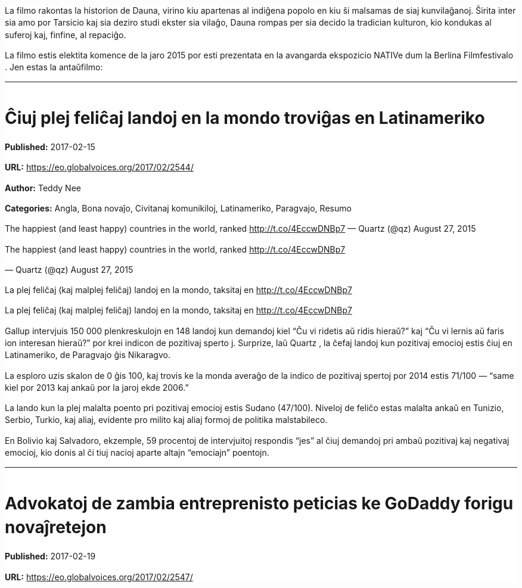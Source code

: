 La filmo rakontas la historion de Dauna, virino kiu apartenas al indiĝena popolo en kiu ŝi malsamas de siaj kunvilaĝanoj. Ŝirita inter sia amo por Tarsicio kaj sia deziro studi ekster sia vilaĝo, Dauna rompas per sia decido la tradician kulturon, kio kondukas al suferoj kaj, finfine, al repaciĝo.

La filmo estis elektita komence de la jaro 2015 por esti prezentata en la avangarda ekspozicio NATIVe dum la Berlina Filmfestivalo . Jen estas la antaŭfilmo:


---

# Ĉiuj plej feliĉaj landoj en la mondo troviĝas en Latinameriko

**Published:** 2017-02-15

**URL:** https://eo.globalvoices.org/2017/02/2544/

**Author:** Teddy Nee

**Categories:** Angla, Bona novaĵo, Civitanaj komunikiloj, Latinameriko, Paragvajo, Resumo

The happiest (and least happy) countries in the world, ranked http://t.co/4EccwDNBp7 — Quartz (@qz) August 27, 2015

The happiest (and least happy) countries in the world, ranked http://t.co/4EccwDNBp7

— Quartz (@qz) August 27, 2015

La plej feliĉaj (kaj malplej feliĉaj) landoj en la mondo, taksitaj en http://t.co/4EccwDNBp7

La plej feliĉaj (kaj malplej feliĉaj) landoj en la mondo, taksitaj en http://t.co/4EccwDNBp7

Gallup intervjuis 150 000 plenkreskulojn en 148 landoj kun demandoj kiel “Ĉu vi ridetis aŭ ridis hieraŭ?” kaj “Ĉu vi lernis aŭ faris ion interesan hieraŭ?” por krei indicon de pozitivaj sperto j. Surprize, laŭ Quartz , la ĉefaj landoj kun pozitivaj emocioj estis ĉiuj en Latinameriko, de Paragvajo ĝis Nikaragvo.

La esploro uzis skalon de 0 ĝis 100, kaj trovis ke la monda averaĝo de la indico de pozitivaj spertoj por 2014 estis 71/100 — “same kiel por 2013 kaj ankaŭ por la jaroj ekde 2006.”

La lando kun la plej malalta poento pri pozitivaj emocioj estis Sudano (47/100). Niveloj de feliĉo estas malalta ankaŭ en Tunizio, Serbio, Turkio, kaj aliaj, evidente pro milito kaj aliaj formoj de politika malstabileco.

En Bolivio kaj Salvadoro, ekzemple, 59 procentoj de intervjuitoj respondis “jes” al ĉiuj demandoj pri ambaŭ pozitivaj kaj negativaj emocioj, kio donis al ĉi tiuj nacioj aparte altajn “emociajn” poentojn.


---

# Advokatoj de zambia entreprenisto peticias ke GoDaddy forigu novaĵretejon

**Published:** 2017-02-19

**URL:** https://eo.globalvoices.org/2017/02/2547/
